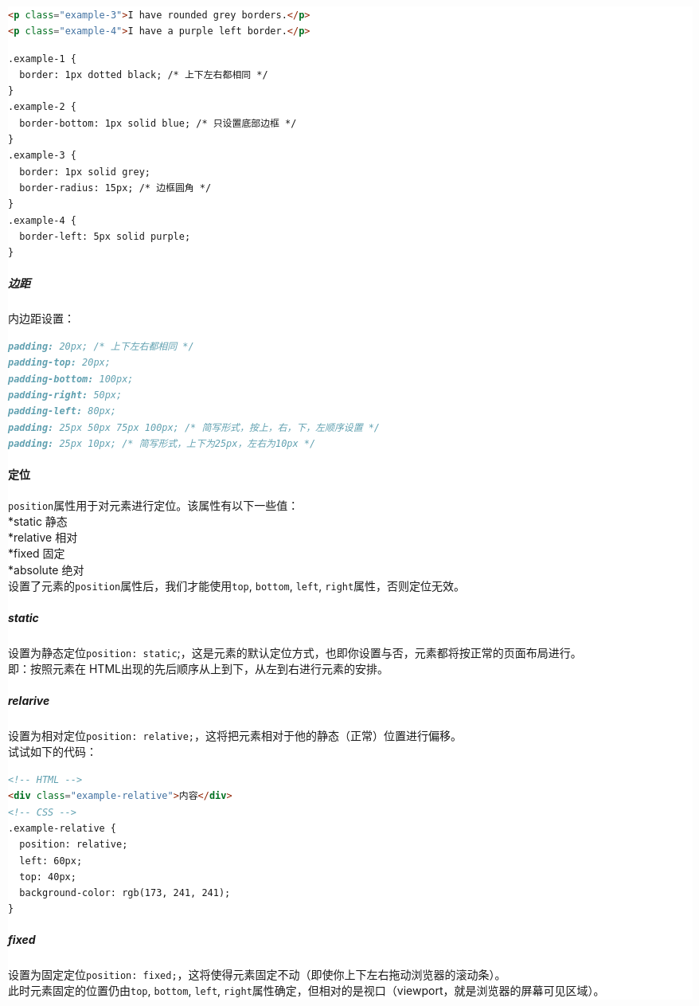 ```markdown
<p class="example-3">I have rounded grey borders.</p>
<p class="example-4">I have a purple left border.</p>
```
```markdown
.example-1 {
  border: 1px dotted black; /* 上下左右都相同 */
}
.example-2 {
  border-bottom: 1px solid blue; /* 只设置底部边框 */
}
.example-3 {
  border: 1px solid grey;
  border-radius: 15px; /* 边框圆角 */
}
.example-4 {
  border-left: 5px solid purple;
}
```
##### 边距
内边距设置：
```markdown
padding: 20px; /* 上下左右都相同 */
padding-top: 20px;
padding-bottom: 100px;
padding-right: 50px;
padding-left: 80px;
padding: 25px 50px 75px 100px; /* 简写形式，按上，右，下，左顺序设置 */
padding: 25px 10px; /* 简写形式，上下为25px，左右为10px */
```
#### 定位
`position`属性用于对元素进行定位。该属性有以下一些值：  
\*static 静态  
\*relative 相对  
\*fixed 固定  
\*absolute 绝对  
设置了元素的`position`属性后，我们才能使用`top`, `bottom`, `left`, `right`属性，否则定位无效。
##### static
设置为静态定位`position: static`;，这是元素的默认定位方式，也即你设置与否，元素都将按正常的页面布局进行。  
即：按照元素在 HTML出现的先后顺序从上到下，从左到右进行元素的安排。  
##### relarive
设置为相对定位`position: relative;`，这将把元素相对于他的静态（正常）位置进行偏移。  
试试如下的代码：
```markdown
<!-- HTML -->
<div class="example-relative">内容</div>
<!-- CSS -->
.example-relative {
  position: relative;
  left: 60px;
  top: 40px;
  background-color: rgb(173, 241, 241);
}
```
##### fixed
设置为固定定位`position: fixed;`，这将使得元素固定不动（即使你上下左右拖动浏览器的滚动条）。  
此时元素固定的位置仍由`top`, `bottom`, `left`, `right`属性确定，但相对的是视口（viewport，就是浏览器的屏幕可见区域）。  
